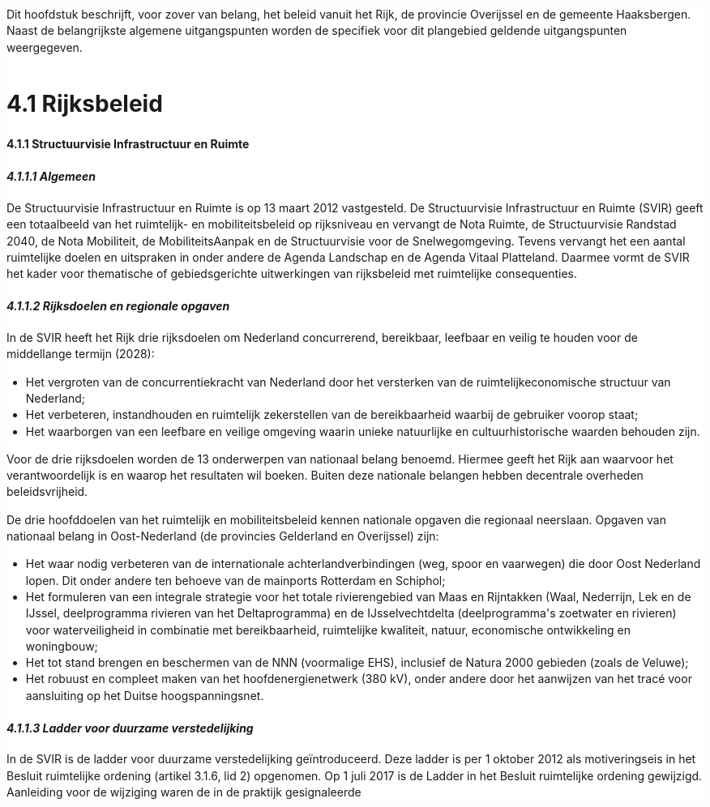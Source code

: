 Dit hoofdstuk beschrijft, voor zover van belang, het beleid vanuit het Rijk, de provincie Overijssel en de gemeente Haaksbergen. Naast de belangrijkste algemene uitgangspunten worden de specifiek voor dit plangebied geldende uitgangspunten weergegeven.

# <span id="page-13-1"></span>**4.1 Rijksbeleid**

#### **4.1.1 Structuurvisie Infrastructuur en Ruimte**

#### *4.1.1.1 Algemeen*

De Structuurvisie Infrastructuur en Ruimte is op 13 maart 2012 vastgesteld. De Structuurvisie Infrastructuur en Ruimte (SVIR) geeft een totaalbeeld van het ruimtelijk- en mobiliteitsbeleid op rijksniveau en vervangt de Nota Ruimte, de Structuurvisie Randstad 2040, de Nota Mobiliteit, de MobiliteitsAanpak en de Structuurvisie voor de Snelwegomgeving. Tevens vervangt het een aantal ruimtelijke doelen en uitspraken in onder andere de Agenda Landschap en de Agenda Vitaal Platteland. Daarmee vormt de SVIR het kader voor thematische of gebiedsgerichte uitwerkingen van rijksbeleid met ruimtelijke consequenties.

#### *4.1.1.2 Rijksdoelen en regionale opgaven*

In de SVIR heeft het Rijk drie rijksdoelen om Nederland concurrerend, bereikbaar, leefbaar en veilig te houden voor de middellange termijn (2028):

- Het vergroten van de concurrentiekracht van Nederland door het versterken van de ruimtelijkeconomische structuur van Nederland;
- Het verbeteren, instandhouden en ruimtelijk zekerstellen van de bereikbaarheid waarbij de gebruiker voorop staat;
- Het waarborgen van een leefbare en veilige omgeving waarin unieke natuurlijke en cultuurhistorische waarden behouden zijn.

Voor de drie rijksdoelen worden de 13 onderwerpen van nationaal belang benoemd. Hiermee geeft het Rijk aan waarvoor het verantwoordelijk is en waarop het resultaten wil boeken. Buiten deze nationale belangen hebben decentrale overheden beleidsvrijheid.

De drie hoofddoelen van het ruimtelijk en mobiliteitsbeleid kennen nationale opgaven die regionaal neerslaan. Opgaven van nationaal belang in Oost-Nederland (de provincies Gelderland en Overijssel) zijn:

- Het waar nodig verbeteren van de internationale achterlandverbindingen (weg, spoor en vaarwegen) die door Oost Nederland lopen. Dit onder andere ten behoeve van de mainports Rotterdam en Schiphol;
- Het formuleren van een integrale strategie voor het totale rivierengebied van Maas en Rijntakken (Waal, Nederrijn, Lek en de IJssel, deelprogramma rivieren van het Deltaprogramma) en de IJsselvechtdelta (deelprogramma's zoetwater en rivieren) voor waterveiligheid in combinatie met bereikbaarheid, ruimtelijke kwaliteit, natuur, economische ontwikkeling en woningbouw;
- Het tot stand brengen en beschermen van de NNN (voormalige EHS), inclusief de Natura 2000 gebieden (zoals de Veluwe);
- Het robuust en compleet maken van het hoofdenergienetwerk (380 kV), onder andere door het aanwijzen van het tracé voor aansluiting op het Duitse hoogspanningsnet.

#### *4.1.1.3 Ladder voor duurzame verstedelijking*

In de SVIR is de ladder voor duurzame verstedelijking geïntroduceerd. Deze ladder is per 1 oktober 2012 als motiveringseis in het Besluit ruimtelijke ordening (artikel 3.1.6, lid 2) opgenomen. Op 1 juli 2017 is de Ladder in het Besluit ruimtelijke ordening gewijzigd. Aanleiding voor de wijziging waren de in de praktijk gesignaleerde
